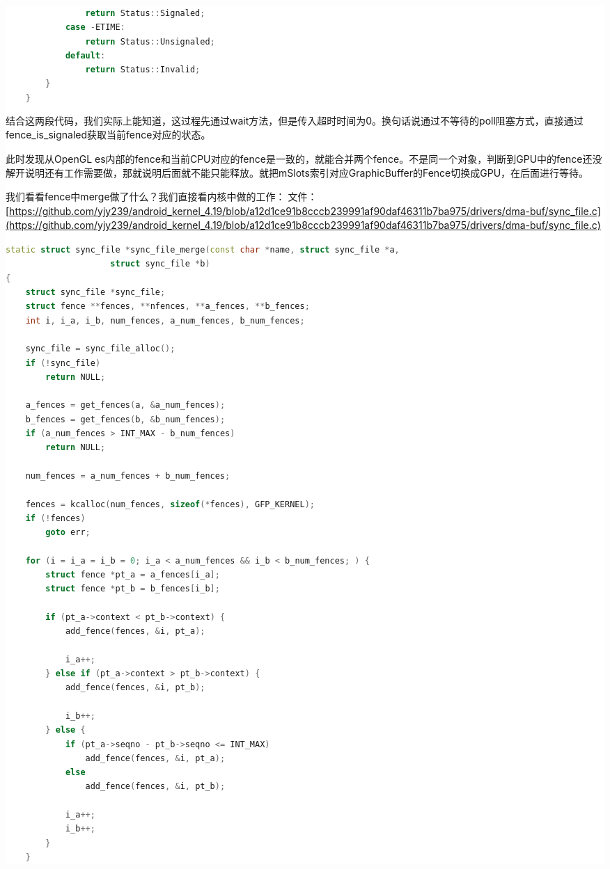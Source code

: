 ```cpp
                return Status::Signaled;
            case -ETIME:
                return Status::Unsignaled;
            default:
                return Status::Invalid;
        }
    }

```
结合这两段代码，我们实际上能知道，这过程先通过wait方法，但是传入超时时间为0。换句话说通过不等待的poll阻塞方式，直接通过fence_is_signaled获取当前fence对应的状态。

此时发现从OpenGL es内部的fence和当前CPU对应的fence是一致的，就能合并两个fence。不是同一个对象，判断到GPU中的fence还没解开说明还有工作需要做，那就说明后面就不能只能释放。就把mSlots索引对应GraphicBuffer的Fence切换成GPU，在后面进行等待。

我们看看fence中merge做了什么？我们直接看内核中做的工作：
文件：[https://github.com/yjy239/android_kernel_4.19/blob/a12d1ce91b8cccb239991af90daf46311b7ba975/drivers/dma-buf/sync_file.c](https://github.com/yjy239/android_kernel_4.19/blob/a12d1ce91b8cccb239991af90daf46311b7ba975/drivers/dma-buf/sync_file.c)

```cpp
static struct sync_file *sync_file_merge(const char *name, struct sync_file *a,
					 struct sync_file *b)
{
	struct sync_file *sync_file;
	struct fence **fences, **nfences, **a_fences, **b_fences;
	int i, i_a, i_b, num_fences, a_num_fences, b_num_fences;

	sync_file = sync_file_alloc();
	if (!sync_file)
		return NULL;

	a_fences = get_fences(a, &a_num_fences);
	b_fences = get_fences(b, &b_num_fences);
	if (a_num_fences > INT_MAX - b_num_fences)
		return NULL;

	num_fences = a_num_fences + b_num_fences;

	fences = kcalloc(num_fences, sizeof(*fences), GFP_KERNEL);
	if (!fences)
		goto err;

	for (i = i_a = i_b = 0; i_a < a_num_fences && i_b < b_num_fences; ) {
		struct fence *pt_a = a_fences[i_a];
		struct fence *pt_b = b_fences[i_b];

		if (pt_a->context < pt_b->context) {
			add_fence(fences, &i, pt_a);

			i_a++;
		} else if (pt_a->context > pt_b->context) {
			add_fence(fences, &i, pt_b);

			i_b++;
		} else {
			if (pt_a->seqno - pt_b->seqno <= INT_MAX)
				add_fence(fences, &i, pt_a);
			else
				add_fence(fences, &i, pt_b);

			i_a++;
			i_b++;
		}
	}
```